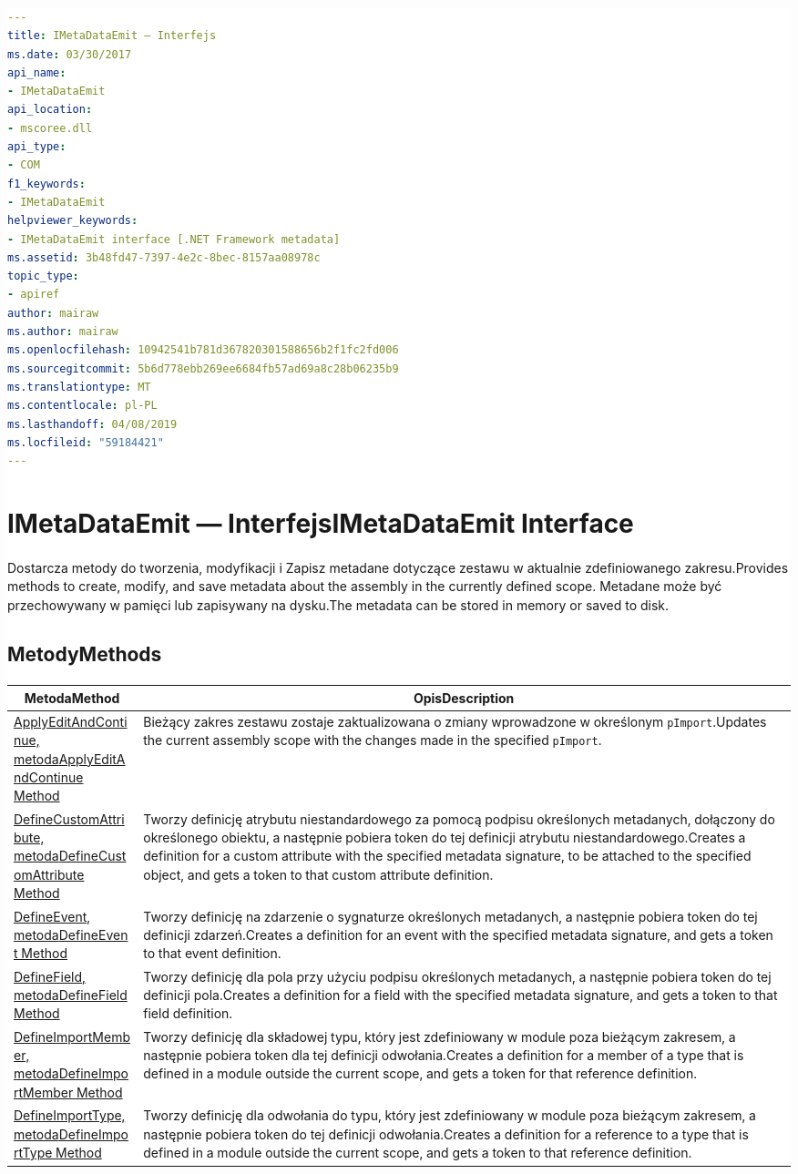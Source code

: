 ```yaml
---
title: IMetaDataEmit — Interfejs
ms.date: 03/30/2017
api_name:
- IMetaDataEmit
api_location:
- mscoree.dll
api_type:
- COM
f1_keywords:
- IMetaDataEmit
helpviewer_keywords:
- IMetaDataEmit interface [.NET Framework metadata]
ms.assetid: 3b48fd47-7397-4e2c-8bec-8157aa08978c
topic_type:
- apiref
author: mairaw
ms.author: mairaw
ms.openlocfilehash: 10942541b781d367820301588656b2f1fc2fd006
ms.sourcegitcommit: 5b6d778ebb269ee6684fb57ad69a8c28b06235b9
ms.translationtype: MT
ms.contentlocale: pl-PL
ms.lasthandoff: 04/08/2019
ms.locfileid: "59184421"
---
```

# <a name="imetadataemit-interface"></a><span data-ttu-id="ee71b-102">IMetaDataEmit — Interfejs</span><span class="sxs-lookup"><span data-stu-id="ee71b-102">IMetaDataEmit Interface</span></span>
<span data-ttu-id="ee71b-103">Dostarcza metody do tworzenia, modyfikacji i Zapisz metadane dotyczące zestawu w aktualnie zdefiniowanego zakresu.</span><span class="sxs-lookup"><span data-stu-id="ee71b-103">Provides methods to create, modify, and save metadata about the assembly in the currently defined scope.</span></span> <span data-ttu-id="ee71b-104">Metadane może być przechowywany w pamięci lub zapisywany na dysku.</span><span class="sxs-lookup"><span data-stu-id="ee71b-104">The metadata can be stored in memory or saved to disk.</span></span>  
  
## <a name="methods"></a><span data-ttu-id="ee71b-105">Metody</span><span class="sxs-lookup"><span data-stu-id="ee71b-105">Methods</span></span>  
  
|<span data-ttu-id="ee71b-106">Metoda</span><span class="sxs-lookup"><span data-stu-id="ee71b-106">Method</span></span>|<span data-ttu-id="ee71b-107">Opis</span><span class="sxs-lookup"><span data-stu-id="ee71b-107">Description</span></span>|  
|------------|-----------------|  
|[<span data-ttu-id="ee71b-108">ApplyEditAndContinue, metoda</span><span class="sxs-lookup"><span data-stu-id="ee71b-108">ApplyEditAndContinue Method</span></span>](../../../../docs/framework/unmanaged-api/metadata/imetadataemit-applyeditandcontinue-method.md)|<span data-ttu-id="ee71b-109">Bieżący zakres zestawu zostaje zaktualizowana o zmiany wprowadzone w określonym `pImport`.</span><span class="sxs-lookup"><span data-stu-id="ee71b-109">Updates the current assembly scope with the changes made in the specified `pImport`.</span></span>|  
|[<span data-ttu-id="ee71b-110">DefineCustomAttribute, metoda</span><span class="sxs-lookup"><span data-stu-id="ee71b-110">DefineCustomAttribute Method</span></span>](../../../../docs/framework/unmanaged-api/metadata/imetadataemit-definecustomattribute-method.md)|<span data-ttu-id="ee71b-111">Tworzy definicję atrybutu niestandardowego za pomocą podpisu określonych metadanych, dołączony do określonego obiektu, a następnie pobiera token do tej definicji atrybutu niestandardowego.</span><span class="sxs-lookup"><span data-stu-id="ee71b-111">Creates a definition for a custom attribute with the specified metadata signature, to be attached to the specified object, and gets a token to that custom attribute definition.</span></span>|  
|[<span data-ttu-id="ee71b-112">DefineEvent, metoda</span><span class="sxs-lookup"><span data-stu-id="ee71b-112">DefineEvent Method</span></span>](../../../../docs/framework/unmanaged-api/metadata/imetadataemit-defineevent-method.md)|<span data-ttu-id="ee71b-113">Tworzy definicję na zdarzenie o sygnaturze określonych metadanych, a następnie pobiera token do tej definicji zdarzeń.</span><span class="sxs-lookup"><span data-stu-id="ee71b-113">Creates a definition for an event with the specified metadata signature, and gets a token to that event definition.</span></span>|  
|[<span data-ttu-id="ee71b-114">DefineField, metoda</span><span class="sxs-lookup"><span data-stu-id="ee71b-114">DefineField Method</span></span>](../../../../docs/framework/unmanaged-api/metadata/imetadataemit-definefield-method.md)|<span data-ttu-id="ee71b-115">Tworzy definicję dla pola przy użyciu podpisu określonych metadanych, a następnie pobiera token do tej definicji pola.</span><span class="sxs-lookup"><span data-stu-id="ee71b-115">Creates a definition for a field with the specified metadata signature, and gets a token to that field definition.</span></span>|  
|[<span data-ttu-id="ee71b-116">DefineImportMember, metoda</span><span class="sxs-lookup"><span data-stu-id="ee71b-116">DefineImportMember Method</span></span>](../../../../docs/framework/unmanaged-api/metadata/imetadataemit-defineimportmember-method.md)|<span data-ttu-id="ee71b-117">Tworzy definicję dla składowej typu, który jest zdefiniowany w module poza bieżącym zakresem, a następnie pobiera token dla tej definicji odwołania.</span><span class="sxs-lookup"><span data-stu-id="ee71b-117">Creates a definition for a member of a type that is defined in a module outside the current scope, and gets a token for that reference definition.</span></span>|  
|[<span data-ttu-id="ee71b-118">DefineImportType, metoda</span><span class="sxs-lookup"><span data-stu-id="ee71b-118">DefineImportType Method</span></span>](../../../../docs/framework/unmanaged-api/metadata/imetadataemit-defineimporttype-method.md)|<span data-ttu-id="ee71b-119">Tworzy definicję dla odwołania do typu, który jest zdefiniowany w module poza bieżącym zakresem, a następnie pobiera token do tej definicji odwołania.</span><span class="sxs-lookup"><span data-stu-id="ee71b-119">Creates a definition for a reference to a type that is defined in a module outside the current scope, and gets a token to that reference definition.</span></span>|  